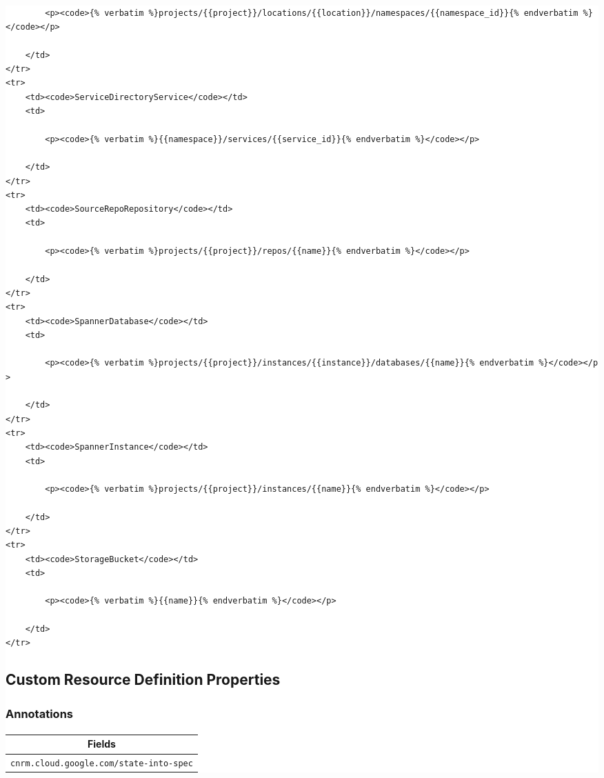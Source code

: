             <p><code>{% verbatim %}projects/{{project}}/locations/{{location}}/namespaces/{{namespace_id}}{% endverbatim %}</code></p>
            
        </td>
    </tr>
    <tr>
        <td><code>ServiceDirectoryService</code></td>
        <td>
            
            <p><code>{% verbatim %}{{namespace}}/services/{{service_id}}{% endverbatim %}</code></p>
            
        </td>
    </tr>
    <tr>
        <td><code>SourceRepoRepository</code></td>
        <td>
            
            <p><code>{% verbatim %}projects/{{project}}/repos/{{name}}{% endverbatim %}</code></p>
            
        </td>
    </tr>
    <tr>
        <td><code>SpannerDatabase</code></td>
        <td>
            
            <p><code>{% verbatim %}projects/{{project}}/instances/{{instance}}/databases/{{name}}{% endverbatim %}</code></p>
            
        </td>
    </tr>
    <tr>
        <td><code>SpannerInstance</code></td>
        <td>
            
            <p><code>{% verbatim %}projects/{{project}}/instances/{{name}}{% endverbatim %}</code></p>
            
        </td>
    </tr>
    <tr>
        <td><code>StorageBucket</code></td>
        <td>
            
            <p><code>{% verbatim %}{{name}}{% endverbatim %}</code></p>
            
        </td>
    </tr>
</tbody>
</table>

## Custom Resource Definition Properties


### Annotations
<table class="properties responsive">
<thead>
    <tr>
        <th colspan="2">Fields</th>
    </tr>
</thead>
<tbody>
    <tr>
        <td><code>cnrm.cloud.google.com/state-into-spec</code></td>
    </tr>
</tbody>
</table>
